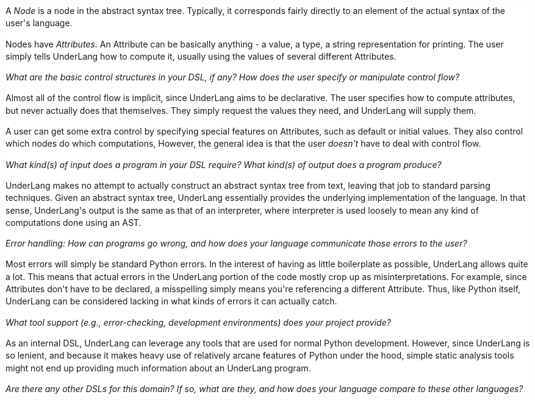 A *Node* is a node in the abstract syntax tree. Typically, it corresponds fairly
directly to an element of the actual syntax of the user's language.

Nodes have *Attributes*. An Attribute can be basically anything - a value,
a type, a string representation for printing. The user simply tells UnderLang how
to compute it, usually using the values of several different Attributes.

_What are the basic control structures in your DSL, if any? How does the user specify or manipulate control flow?_

Almost all of the control flow is implicit, since UnderLang aims to be declarative.
The user specifies how to compute attributes, but never actually does that
themselves.
They simply request the values they need, and UnderLang will supply them.

A user can get some extra control
by specifying special features on Attributes, such as default or initial
values. They also control which nodes do which computations,
However, the general idea is that the user _doesn't_ have to deal with control flow.

_What kind(s) of input does a program in your DSL require? What kind(s) of output does a program produce?_

UnderLang makes no attempt to actually construct an abstract syntax tree from
text, leaving that job to standard parsing techniques.
Given an abstract syntax tree, UnderLang essentially provides the
underlying implementation of the language.
In that sense, UnderLang's output is the same as that of an interpreter,
where interpreter is used loosely to mean any kind of computations
done using an AST.


_Error handling: How can programs go wrong, and how does your language communicate those errors to the user?_

Most errors will simply be standard Python errors.
In the interest of having as little boilerplate as possible,
UnderLang allows quite a lot.
This means that actual errors in the UnderLang portion of the
code mostly crop up as misinterpretations.
For example, since Attributes don't have to be declared,
a misspelling simply means you're referencing a different Attribute.
Thus, like Python itself, UnderLang can be considered lacking
in what kinds of errors it can actually catch.


_What tool support (e.g., error-checking, development environments) does your project provide?_

As an internal DSL, UnderLang can leverage any tools that are used for normal
Python development.
However, since UnderLang is so lenient,
and because it makes heavy use of relatively arcane features of
Python under the hood, simple static analysis tools might not end up
providing much information about an UnderLang program.


_Are there any other DSLs for this domain? If so, what are they, and how does your language compare to these other languages?_
